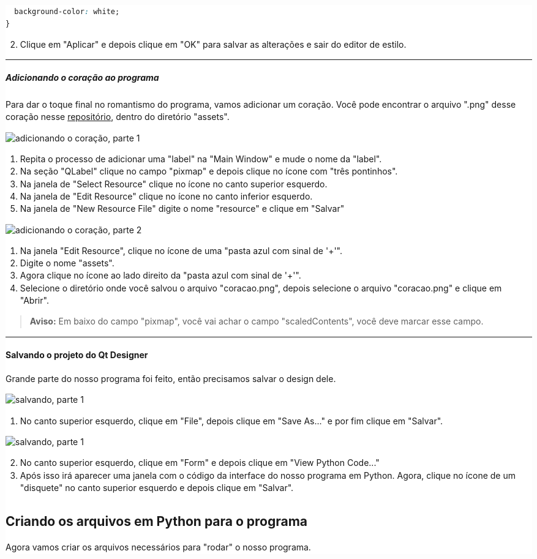 ```css
  background-color: white;
}
```

2. Clique em "Aplicar" e depois clique em "OK" para salvar as alterações e sair do editor de estilo.

-----------------------------------------------------------------------------------------------------------

##### Adicionando o coração ao programa

Para dar o toque final no romantismo do programa, vamos adicionar um coração. Você pode encontrar o arquivo ".png" desse coração nesse [repositório](https://github.com/EduardoVasconceloss/dating-request/tree/main), dentro do diretório "assets".

![adicionando o coração, parte 1](/home/eduardo/Documentos/github/dating-request/docs/assets/label-coracao1.png)

1. Repita o processo de adicionar uma "label" na "Main Window" e mude o nome da "label".
2. Na seção "QLabel" clique no campo "pixmap" e depois clique no ícone com "três pontinhos".
3. Na janela de "Select Resource" clique no ícone no canto superior esquerdo.
4. Na janela de "Edit Resource" clique no ícone no canto inferior esquerdo.
5. Na janela de "New Resource File" digite o nome "resource" e clique em "Salvar"

![adicionando o coração, parte 2](/home/eduardo/Documentos/github/dating-request/docs/assets/label-coracao2.png)

1. Na janela "Edit Resource", clique no ícone de uma "pasta azul com sinal de '+'".
2. Digite o nome "assets".
3. Agora clique no ícone ao lado direito da "pasta azul com sinal de '+'".
4. Selecione o diretório onde você salvou o arquivo "coracao.png", depois selecione o arquivo "coracao.png" e clique em "Abrir".

> **Aviso:** Em baixo do campo "pixmap", você vai achar o campo "scaledContents", você deve marcar esse campo.

-----------------------------------------------------------------------------------------------------------

#### Salvando o projeto do Qt Designer

Grande parte do nosso programa foi feito, então precisamos salvar o design dele.

![salvando, parte 1](/home/eduardo/Documentos/github/dating-request/docs/assets/save1.png)

1. No canto superior esquerdo, clique em "File", depois clique em "Save As..." e por fim clique em "Salvar".

![salvando, parte 1](/home/eduardo/Documentos/github/dating-request/docs/assets/save2.png)

2. No canto superior esquerdo, clique em "Form" e depois clique em "View Python Code..."
3. Após isso irá aparecer uma janela com o código da interface do nosso programa em Python. Agora, clique no ícone de um "disquete" no canto superior esquerdo e depois clique em "Salvar".

## Criando os arquivos em Python para o programa

Agora vamos criar os arquivos necessários para "rodar" o nosso programa.
